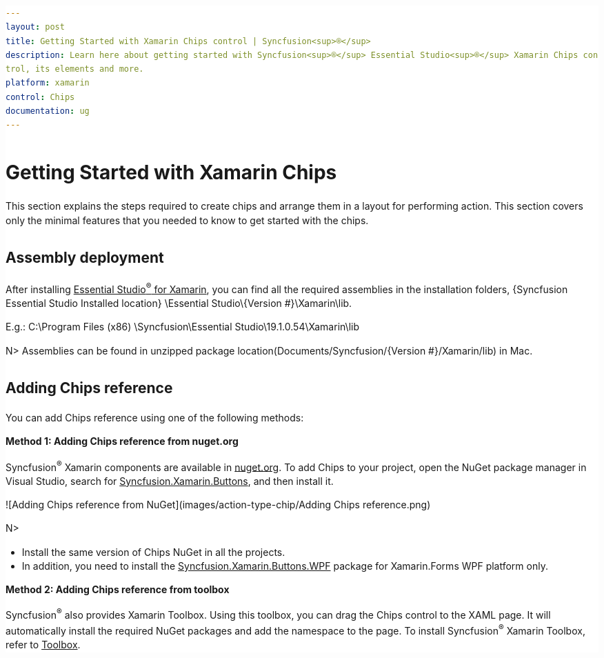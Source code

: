 ```yaml
---
layout: post
title: Getting Started with Xamarin Chips control | Syncfusion<sup>®</sup>
description: Learn here about getting started with Syncfusion<sup>®</sup> Essential Studio<sup>®</sup> Xamarin Chips control, its elements and more.
platform: xamarin
control: Chips
documentation: ug
---
```


# Getting Started with Xamarin Chips

This section explains the steps required to create chips and arrange them in a layout for performing action. This section covers only the minimal features that you needed to know to get started with the chips.

## Assembly deployment

After installing [Essential Studio<sup>®</sup> for Xamarin](https://www.syncfusion.com/downloads/xamarin), you can find all the required assemblies in the installation folders, {Syncfusion Essential Studio Installed location} \Essential Studio\\{Version #}\Xamarin\lib.

E.g.: C:\Program Files (x86) \Syncfusion\Essential Studio\19.1.0.54\Xamarin\lib

N> Assemblies can be found in unzipped package location(Documents/Syncfusion/{Version #}/Xamarin/lib) in Mac.

## Adding Chips reference

You can add Chips reference using one of the following methods:

**Method 1: Adding Chips reference from nuget.org**

Syncfusion<sup>®</sup> Xamarin components are available in [nuget.org](https://www.nuget.org/). To add Chips to your project, open the NuGet package manager in Visual Studio, search for [Syncfusion.Xamarin.Buttons](https://www.nuget.org/packages/Syncfusion.Xamarin.Buttons), and then install it.

![Adding Chips reference from NuGet](images/action-type-chip/Adding Chips reference.png)

N> 
* Install the same version of Chips NuGet in all the projects.
* In addition, you need to install the [Syncfusion.Xamarin.Buttons.WPF]() package for Xamarin.Forms WPF platform only.

**Method 2: Adding Chips reference from toolbox**

Syncfusion<sup>®</sup> also provides Xamarin Toolbox. Using this toolbox, you can drag the Chips control to the XAML page. It will automatically install the required NuGet packages and add the namespace to the page. To install Syncfusion<sup>®</sup> Xamarin Toolbox, refer to [Toolbox](https://help.syncfusion.com/xamarin/utility#toolbox).
